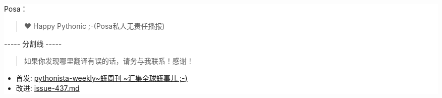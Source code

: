 

Posa：

> ❤️ Happy Pythonic ;-(Posa私人无责任播报)  





----- 分割线 -----

> 如果你发现哪里翻译有误的话，请务与我联系！感谢！
>




- 首发: [pythonista-weekly~蠎周刊 ~汇集全球蠎事儿 ;-)](http://weekly.pychina.org/python-weekly/pyw-437.html)
- 改进: [issue-437.md](https://github.com/PyChina/weekly/blob/master/content/python-weekly/issue%23437.md)


